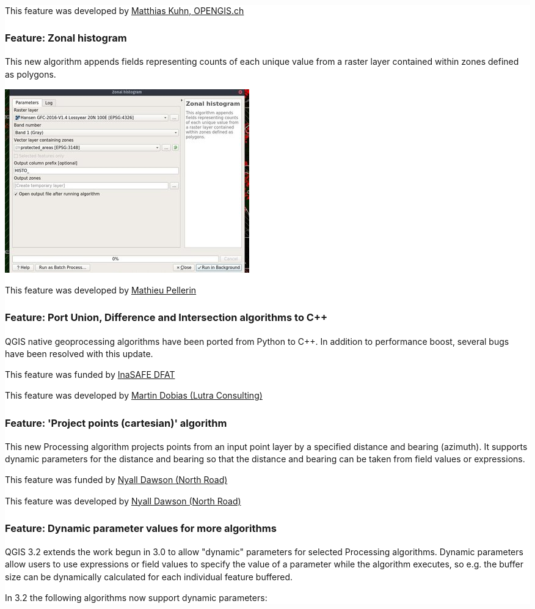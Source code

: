 This feature was developed by [Matthias Kuhn, OPENGIS.ch](https://opengis.ch)

### Feature: Zonal histogram

This new algorithm appends fields representing counts of each unique value from a raster layer contained within zones defined as polygons.

![image23](images/entries/thumbnails/577c3ed7ed7875d51e968a135bfd532f97d692c8.jpg.400x300_q85_crop.jpg)

This feature was developed by [Mathieu Pellerin](http://www.imhere-asia.com/)

### Feature: Port Union, Difference and Intersection algorithms to C++

QGIS native geoprocessing algorithms have been ported from Python to C++. In addition to performance boost, several bugs have been resolved with this update.

This feature was funded by [InaSAFE DFAT](https://www.dfat.gov.au/)

This feature was developed by [Martin Dobias (Lutra Consulting)](https://www.lutraconsulting.co.uk)

### Feature: \'Project points (cartesian)\' algorithm

This new Processing algorithm projects points from an input point layer by a specified distance and bearing (azimuth). It supports dynamic parameters for the distance and bearing so that the distance and bearing can be taken from field values or expressions.

This feature was funded by [Nyall Dawson (North Road)](https://north-road.com)

This feature was developed by [Nyall Dawson (North Road)](https://north-road.com)

### Feature: Dynamic parameter values for more algorithms

QGIS 3.2 extends the work begun in 3.0 to allow \"dynamic\" parameters for selected Processing algorithms. Dynamic parameters allow users to use expressions or field values to specify the value of a parameter while the algorithm executes, so e.g. the buffer size can be dynamically calculated for each individual feature buffered.

In 3.2 the following algorithms now support dynamic parameters:
